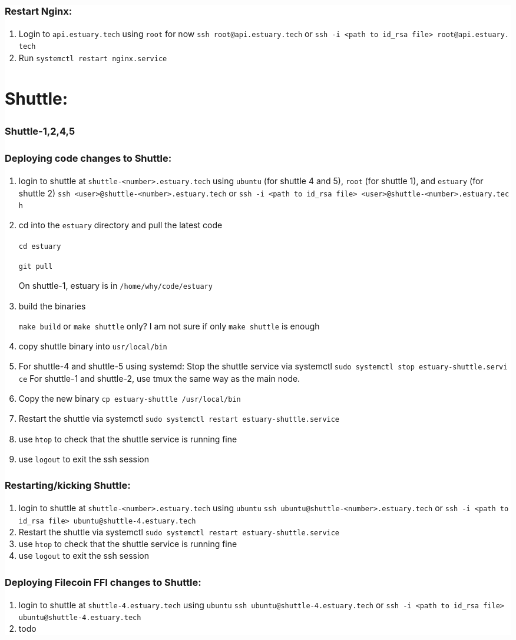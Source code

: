 ### Restart Nginx:

1. Login to `api.estuary.tech` using `root` for now
`ssh root@api.estuary.tech` or `ssh -i <path to id_rsa file> root@api.estuary.tech`
2. Run `systemctl restart nginx.service`

# Shuttle:

### Shuttle-1,2,4,5

### Deploying code changes to Shuttle:

1. login to shuttle at `shuttle-<number>.estuary.tech` using `ubuntu` (for shuttle 4 and 5), `root` (for shuttle 1), and `estuary` (for shuttle 2)
`ssh <user>@shuttle-<number>.estuary.tech` or `ssh -i <path to id_rsa file> <user>@shuttle-<number>.estuary.tech`
2. cd into the `estuary` directory and pull the latest code
    
    `cd estuary`
    
    `git pull`
    
    On shuttle-1, estuary is in `/home/why/code/estuary`
    
3. build the binaries 
    
    `make build` or `make shuttle` only? I am not sure if only `make shuttle` is enough
    
4. copy shuttle binary into `usr/local/bin`
5. For shuttle-4 and shuttle-5 using systemd: Stop the shuttle service via systemctl
`sudo systemctl stop estuary-shuttle.service`
For shuttle-1 and shuttle-2, use tmux the same way as the main node.
6. Copy the new binary 
`cp estuary-shuttle /usr/local/bin`
7. Restart the shuttle via systemctl
`sudo systemctl restart estuary-shuttle.service`
8. use `htop` to check that the shuttle service is running fine
9. use `logout` to exit the ssh session

### Restarting/kicking Shuttle:

1. login to shuttle at `shuttle-<number>.estuary.tech` using `ubuntu`
`ssh ubuntu@shuttle-<number>.estuary.tech` or `ssh -i <path to id_rsa file> ubuntu@shuttle-4.estuary.tech`
2. Restart the shuttle via systemctl
`sudo systemctl restart estuary-shuttle.service`
3. use `htop` to check that the shuttle service is running fine
4. use `logout` to exit the ssh session

### Deploying Filecoin FFI changes to Shuttle:

1. login to shuttle at `shuttle-4.estuary.tech` using `ubuntu`
`ssh ubuntu@shuttle-4.estuary.tech` or `ssh -i <path to id_rsa file> ubuntu@shuttle-4.estuary.tech`
2. todo
